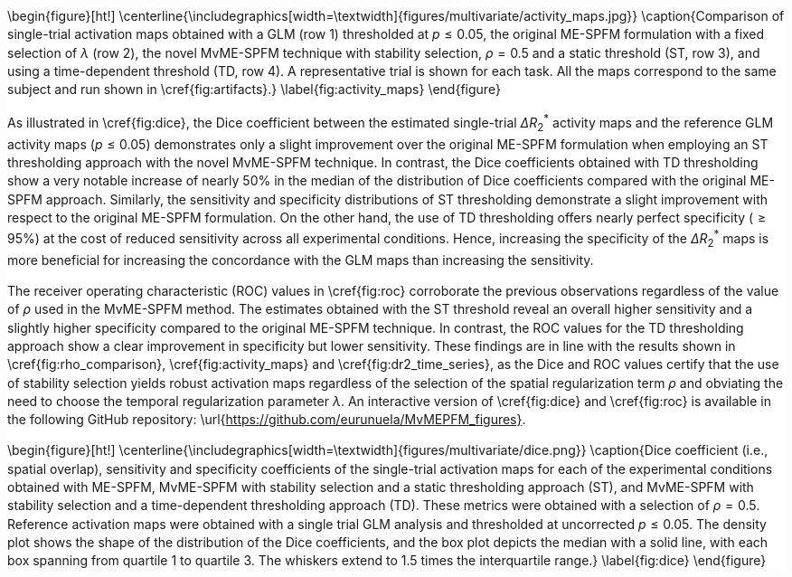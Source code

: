 \begin{figure}[ht!]
    \centerline{\includegraphics[width=\textwidth]{figures/multivariate/activity_maps.jpg}}
    \caption{Comparison of single-trial activation maps obtained with a GLM (row
    1) thresholded at $p \leq 0.05$, the original ME-SPFM formulation with a
    fixed selection of $\lambda$ (row 2), the novel MvME-SPFM technique with
    stability selection, $\rho=0.5$ and a static threshold (ST, row 3), and
    using a time-dependent threshold (TD, row 4). A representative trial is
    shown for each task. All the maps correspond to the same subject and run
    shown in \cref{fig:artifacts}.}
\label{fig:activity_maps}
\end{figure}

As illustrated in \cref{fig:dice}, the Dice coefficient between the
estimated single-trial $\Delta R_2^*$ activity maps and the reference GLM
activity maps ($p \leq 0.05$) demonstrates only a slight improvement over the
original ME-SPFM formulation when employing an ST thresholding approach with the
novel MvME-SPFM technique. In contrast, the Dice coefficients obtained with TD
thresholding show a very notable increase of nearly 50\% in the median of the
distribution of Dice coefficients compared with the original ME-SPFM approach.
Similarly, the sensitivity and specificity distributions of ST thresholding
demonstrate a slight improvement with respect to the original ME-SPFM
formulation. On the other hand, the use of TD thresholding offers nearly perfect
specificity ($\geq 95\%$) at the cost of reduced sensitivity across all
experimental conditions. Hence, increasing the specificity of the $\Delta R_2^*$
maps is more beneficial for increasing the concordance with the GLM maps than
increasing the sensitivity. 

The receiver operating characteristic (ROC) values in \cref{fig:roc} corroborate
the previous observations regardless of the value of $\rho$ used in the
MvME-SPFM method. The estimates obtained with the ST threshold reveal an overall
higher sensitivity and a slightly higher specificity compared to the original
ME-SPFM technique. In contrast, the ROC values for the TD thresholding approach
show a clear improvement in specificity but lower sensitivity. These findings
are in line with the results shown in \cref{fig:rho_comparison},
\cref{fig:activity_maps} and \cref{fig:dr2_time_series}, as the Dice and ROC
values certify that the use of stability selection yields robust activation maps
regardless of the selection of the spatial regularization term $\rho$ and
obviating the need to choose the temporal regularization parameter $\lambda$. An
interactive version of \cref{fig:dice} and \cref{fig:roc} is available in the
following GitHub repository: \url{https://github.com/eurunuela/MvMEPFM_figures}.

\begin{figure}[ht!]
    \centerline{\includegraphics[width=\textwidth]{figures/multivariate/dice.png}}
    \caption{Dice coefficient (i.e., spatial overlap), sensitivity and
    specificity coefficients of the single-trial activation maps for each of the
    experimental conditions obtained with ME-SPFM, MvME-SPFM with stability
    selection and a static thresholding approach (ST), and MvME-SPFM with
    stability selection and a time-dependent thresholding approach (TD). These
    metrics were obtained with a selection of $\rho = 0.5$. Reference activation
    maps were obtained with a single trial GLM analysis and thresholded at
    uncorrected $p \leq 0.05$. The density plot shows the shape of the
    distribution of the Dice coefficients, and the box plot depicts the median
    with a solid line, with each box spanning from quartile 1 to quartile 3. The
    whiskers extend to 1.5 times the interquartile range.}
\label{fig:dice}
\end{figure}

